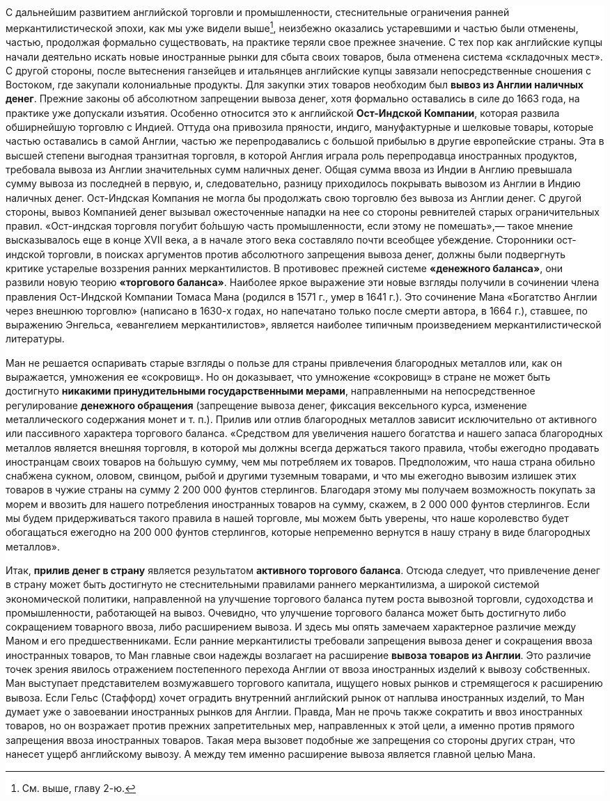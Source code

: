 С дальнейшим развитием английской торговли и промышленности, стеснительные ограничения ранней меркантилистической эпохи, как мы уже видели выше[^5], неизбежно оказались устаревшими и частью были отменены, частью, продолжая формально существовать, на практике теряли свое прежнее значение. С тех пор как английские купцы начали деятельно искать новые иностранные рынки для сбыта своих товаров, была отменена система «складочных мест». С другой стороны, после вытеснения ганзейцев и итальянцев английские купцы завязали непосредственные сношения с Востоком, где закупали колониальные продукты. Для закупки этих товаров необходим был **вывоз из Англии наличных денег**. Прежние законы об абсолютном запрещении вывоза денег, хотя формально оставались в силе до 1663 года, на практике уже допускали изъятия. Особенно относится это к английской **Ост-Индской Компании**, которая развила обширнейшую торговлю с Индией. Оттуда она привозила пряности, индиго, мануфактурные и шелковые товары, которые частью оставались в самой Англии, частью же перепродавались с большой прибылью в другие европейские страны. Эта в высшей степени выгодная транзитная торговля, в которой Англия играла роль перепродавца иностранных продуктов, требовала вывоза из Англии значительных сумм наличных денег. Общая сумма ввоза из Индии в Англию превышала сумму вывоза из последней в первую, и, следовательно, разницу приходилось покрывать вывозом из Англии в Индию наличных денег. Ост-Индская Компания не могла бы продолжать свою торговлю без вывоза из Англии денег. С другой стороны, вывоз Компанией денег вызывал ожесточенные нападки на нее со стороны ревнителей старых ограничительных правил. «Ост-индская торговля погубит бо́льшую часть промышленности, если этому не помешать»,— такое мнение высказывалось еще в конце XVII века, а в начале этого века составляло почти всеобщее убеждение. Сторонники ост-индской торговли, в поисках аргументов против абсолютного запрещения вывоза денег, должны были подвергнуть критике устарелые воззрения ранних меркантилистов. В противовес прежней системе **«денежного баланса»**, они развили новую теорию **«торгового баланса»**. Наиболее яркое выражение эти новые взгляды получили в сочинении члена правления Ост-Индской Компании Томаса Мана (родился в 1571 г., умер в 1641 г.). Это сочинение Мана «Богатство Англии через внешнюю торговлю» (написано в 1630-х годах, но напечатано только после смерти автора, в 1664 г.), ставшее, по выражению Энгельса, «евангелием меркантилистов», является наиболее типичным произведением меркантилистической литературы.

[^5]: См. выше, главу 2-ю.

Ман не решается оспаривать старые взгляды о пользе для страны привлечения благородных металлов или, как он выражается, умножения ее «сокровищ». Но он доказывает, что умножение «сокровищ» в стране не может быть достигнуто **никакими принудительными государственными мерами**, направленными на непосредственное регулирование **денежного обращения** (запрещение вывоза денег, фиксация вексельного курса, изменение металлического содержания монет и т. п.). Прилив или отлив благородных металлов зависит исключительно от активного или пассивного характера торгового баланса. «Средством для увеличения нашего богатства и нашего запаса благородных металлов является внешняя торговля, в которой мы должны всегда держаться такого правила, чтобы ежегодно продавать иностранцам своих товаров на бо́льшую сумму, чем мы потребляем их товаров. Предположим, что наша страна обильно снабжена сукном, оловом, свинцом, рыбой и другими туземным товарами, и что мы ежегодно вывозим излишек этих товаров в чужие страны на сумму 2 200 000 фунтов стерлингов. Благодаря этому мы получаем возможность покупать за морем и ввозить для нашего потребления иностранных товаров на сумму, скажем, в 2 000 000 фунтов стерлингов. Если мы будем придерживаться такого правила в нашей торговле, мы можем быть уверены, что наше королевство будет обогащаться ежегодно на 200 000 фунтов стерлингов, которые непременно вернутся в нашу страну в виде благородных металлов».

Итак, **прилив денег в страну** является результатом **активного торгового баланса**. Отсюда следует, что привлечение денег в страну может быть достигнуто не стеснительными правилами раннего меркантилизма, а широкой системой экономической политики, направленной на улучшение торгового баланса путем роста вывозной торговли, судоходства и промышленности, работающей на вывоз. Очевидно, что улучшение торгового баланса может быть достигнуто либо сокращением товарного ввоза, либо расширением вывоза. И здесь мы опять замечаем характерное различие между Маном и его предшественниками. Если ранние меркантилисты требовали запрещения вывоза денег и сокращения ввоза иностранных товаров, то Ман главные свои надежды возлагает на расширение **вывоза товаров из Англии**. Это различие точек зрения явилось отражением постепенного перехода Англии от ввоза иностранных изделий к вывозу собственных. Ман выступает представителем возмужавшего торгового капитала, ищущего новых рынков и стремящегося к расширению вывоза. Если Гельс (Стаффорд) хочет оградить внутренний английский рынок от наплыва иностранных изделий, то Ман думает уже о завоевании иностранных рынков для Англии. Правда, Ман не прочь также сократить и ввоз иностранных товаров, но он возражает против прежних запретительных мер, направленных к этой цели, а именно против прямого запрещения ввоза иностранных товаров. Такая мера вызовет подобные же запрещения со стороны других стран, что нанесет ущерб английскому вывозу. А между тем именно расширение вывоза является главной целью Мана.


[^1]: В отсталых странах Европы (Германии, России) рост денежного обмена приводил к противоположному явлению: помещики переводили крестьян на барщину и расширяли свою барскую запашку, чтобы получить возможно большее количество хлеба для продажи.
[^2]: До середины XVII века английское сукно вывозилось неотделанным; аппретура и крашение его производились в Голландии и Франции.
[^3]: Кроме сочинений английских меркантилистов, значительный интерес представляет **итальянская** меркантилистическая литература XVI — XVIII веков, особенно в вопросах денежного обращения.
[^4]: См. ниже, главу 6-ю.
[^6]: Необходимость удешевления цен для успешной конкуренции на иностранных рынках отстаивалась и меркантилистами конца XVII века. **Чайльд** писал: «Если бы мы одни вели торговлю, то мы могли бы, как говорит пословица, приказывать рынку, что нам угодно. Но в тех условиях, в каких мы находимся теперь, когда каждая нация старается захватить возможно бо́льшую часть торговли, справедлива другая пословица: кто хочет выиграть слишком много, тот теряет все». Д'Эвенент также говорил, что только при низкой цене труда и мануфактурных товаров можно выдержать конкуренцию на иностранных рынках. Во всех этих рассуждениях находит свое яркое выражение точка зрения купца-экспортера.